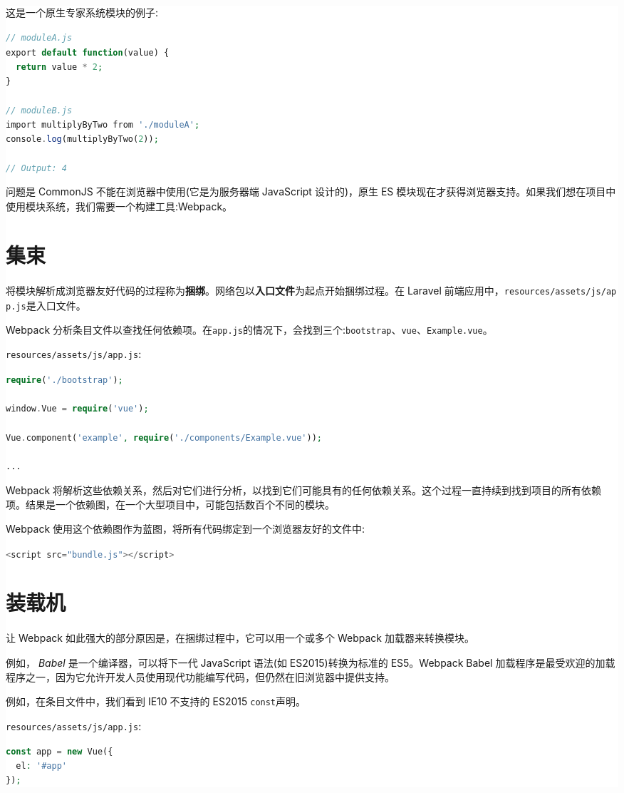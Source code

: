 这是一个原生专家系统模块的例子:

```php
// moduleA.js
export default function(value) {
  return value * 2;
}

// moduleB.js
import multiplyByTwo from './moduleA';
console.log(multiplyByTwo(2));

// Output: 4
```

问题是 CommonJS 不能在浏览器中使用(它是为服务器端 JavaScript 设计的)，原生 ES 模块现在才获得浏览器支持。如果我们想在项目中使用模块系统，我们需要一个构建工具:Webpack。

# 集束

将模块解析成浏览器友好代码的过程称为**捆绑**。网络包以**入口文件**为起点开始捆绑过程。在 Laravel 前端应用中，`resources/assets/js/app.js`是入口文件。

Webpack 分析条目文件以查找任何依赖项。在`app.js`的情况下，会找到三个:`bootstrap`、`vue`、`Example.vue`。

`resources/assets/js/app.js`:

```php
require('./bootstrap');

window.Vue = require('vue');

Vue.component('example', require('./components/Example.vue'));

...
```

Webpack 将解析这些依赖关系，然后对它们进行分析，以找到它们可能具有的任何依赖关系。这个过程一直持续到找到项目的所有依赖项。结果是一个依赖图，在一个大型项目中，可能包括数百个不同的模块。

Webpack 使用这个依赖图作为蓝图，将所有代码绑定到一个浏览器友好的文件中:

```php
<script src="bundle.js"></script>
```

# 装载机

让 Webpack 如此强大的部分原因是，在捆绑过程中，它可以用一个或多个 Webpack 加载器来转换模块。

例如， *Babel* 是一个编译器，可以将下一代 JavaScript 语法(如 ES2015)转换为标准的 ES5。Webpack Babel 加载程序是最受欢迎的加载程序之一，因为它允许开发人员使用现代功能编写代码，但仍然在旧浏览器中提供支持。

例如，在条目文件中，我们看到 IE10 不支持的 ES2015 `const`声明。

`resources/assets/js/app.js`:

```php
const app = new Vue({
  el: '#app'
});
```
